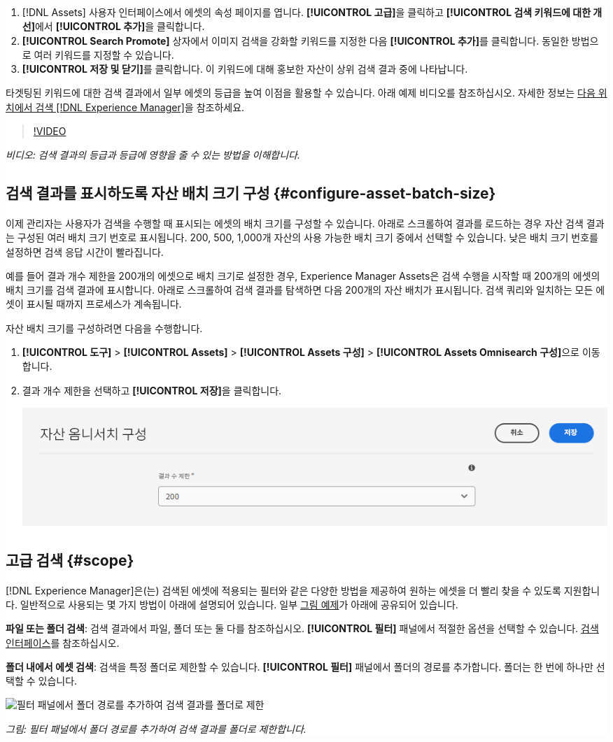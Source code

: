 1. [!DNL Assets] 사용자 인터페이스에서 에셋의 속성 페이지를 엽니다. **[!UICONTROL 고급]**&#x200B;을 클릭하고 **[!UICONTROL 검색 키워드에 대한 개선]**&#x200B;에서 **[!UICONTROL 추가]**&#x200B;을 클릭합니다.
1. **[!UICONTROL Search Promote]** 상자에서 이미지 검색을 강화할 키워드를 지정한 다음 **[!UICONTROL 추가]**&#x200B;를 클릭합니다. 동일한 방법으로 여러 키워드를 지정할 수 있습니다.
1. **[!UICONTROL 저장 및 닫기]**&#x200B;를 클릭합니다. 이 키워드에 대해 홍보한 자산이 상위 검색 결과 중에 나타납니다.

타겟팅된 키워드에 대한 검색 결과에서 일부 에셋의 등급을 높여 이점을 활용할 수 있습니다. 아래 예제 비디오를 참조하십시오. 자세한 정보는 [다음 위치에서 검색 [!DNL Experience Manager]](https://experienceleague.adobe.com/docs/experience-manager-learn/assets/search-and-discovery/search-boost.html?lang=ko)을 참조하세요.

>[!VIDEO](https://video.tv.adobe.com/v/3410339/?quality=6&captions=kor)

*비디오: 검색 결과의 등급과 등급에 영향을 줄 수 있는 방법을 이해합니다.*

## 검색 결과를 표시하도록 자산 배치 크기 구성 {#configure-asset-batch-size}

이제 관리자는 사용자가 검색을 수행할 때 표시되는 에셋의 배치 크기를 구성할 수 있습니다. 아래로 스크롤하여 결과를 로드하는 경우 자산 검색 결과는 구성된 여러 배치 크기 번호로 표시됩니다. 200, 500, 1,000개 자산의 사용 가능한 배치 크기 중에서 선택할 수 있습니다. 낮은 배치 크기 번호를 설정하면 검색 응답 시간이 빨라집니다.

예를 들어 결과 개수 제한을 200개의 에셋으로 배치 크기로 설정한 경우, Experience Manager Assets은 검색 수행을 시작할 때 200개의 에셋의 배치 크기를 검색 결과에 표시합니다. 아래로 스크롤하여 검색 결과를 탐색하면 다음 200개의 자산 배치가 표시됩니다. 검색 쿼리와 일치하는 모든 에셋이 표시될 때까지 프로세스가 계속됩니다.

자산 배치 크기를 구성하려면 다음을 수행합니다.

1. **[!UICONTROL 도구]** > **[!UICONTROL Assets]** > **[!UICONTROL Assets 구성]** > **[!UICONTROL Assets Omnisearch 구성]**&#x200B;으로 이동합니다.

1. 결과 개수 제한을 선택하고 **[!UICONTROL 저장]**&#x200B;을 클릭합니다.

   ![자산 배치 크기 구성](/help/release-notes/assets/assets-batch-size-configuration.png)

## 고급 검색 {#scope}

[!DNL Experience Manager]은(는) 검색된 에셋에 적용되는 필터와 같은 다양한 방법을 제공하여 원하는 에셋을 더 빨리 찾을 수 있도록 지원합니다. 일반적으로 사용되는 몇 가지 방법이 아래에 설명되어 있습니다. 일부 [그림 예제](#samples)가 아래에 공유되어 있습니다.

**파일 또는 폴더 검색**: 검색 결과에서 파일, 폴더 또는 둘 다를 참조하십시오. **[!UICONTROL 필터]** 패널에서 적절한 옵션을 선택할 수 있습니다. [검색 인터페이스](#searchui)를 참조하십시오.

**폴더 내에서 에셋 검색**: 검색을 특정 폴더로 제한할 수 있습니다. **[!UICONTROL 필터]** 패널에서 폴더의 경로를 추가합니다. 폴더는 한 번에 하나만 선택할 수 있습니다.

![필터 패널에서 폴더 경로를 추가하여 검색 결과를 폴더로 제한](assets/limiting-search.gif)


*그림: 필터 패널에서 폴더 경로를 추가하여 검색 결과를 폴더로 제한합니다.*
